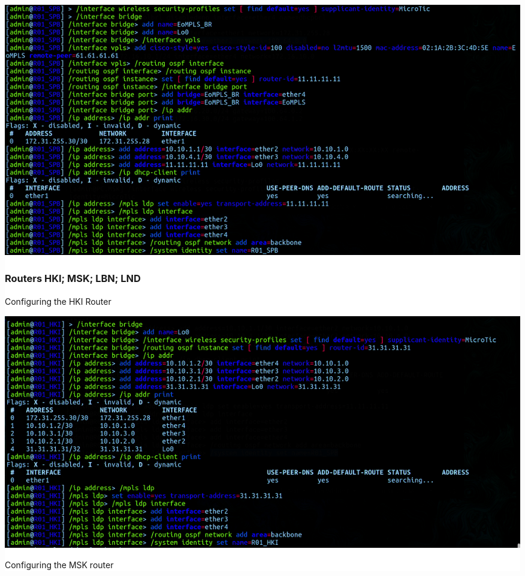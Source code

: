 <p align=center><img src="./imgs/4.jpg" width=900></p>

### Routers HKI; MSK; LBN; LND

Configuring the HKI Router

<p align=center><img src="./imgs/5.jpg" width=900></p>

Configuring the MSK router
